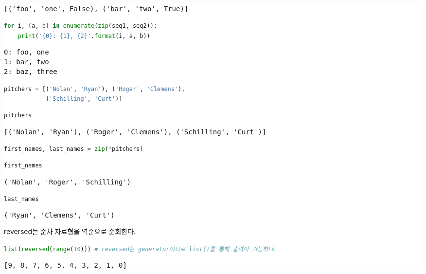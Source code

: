 <pre>
[('foo', 'one', False), ('bar', 'two', True)]
</pre>

```python
for i, (a, b) in enumerate(zip(seq1, seq2)):
    print('{0}: {1}, {2}'.format(i, a, b))
```

<pre>
0: foo, one
1: bar, two
2: baz, three
</pre>

```python
pitchers = [('Nolan', 'Ryan'), ('Roger', 'Clemens'),
            ('Schilling', 'Curt')]
```


```python
pitchers
```

<pre>
[('Nolan', 'Ryan'), ('Roger', 'Clemens'), ('Schilling', 'Curt')]
</pre>

```python
first_names, last_names = zip(*pitchers)
```


```python
first_names
```

<pre>
('Nolan', 'Roger', 'Schilling')
</pre>

```python
last_names
```

<pre>
('Ryan', 'Clemens', 'Curt')
</pre>
reversed는 순차 자료형을 역순으로 순회한다.



```python
list(reversed(range(10))) # reversed는 generator이므로 list()를 통해 출력이 가능하다.
```

<pre>
[9, 8, 7, 6, 5, 4, 3, 2, 1, 0]
</pre>